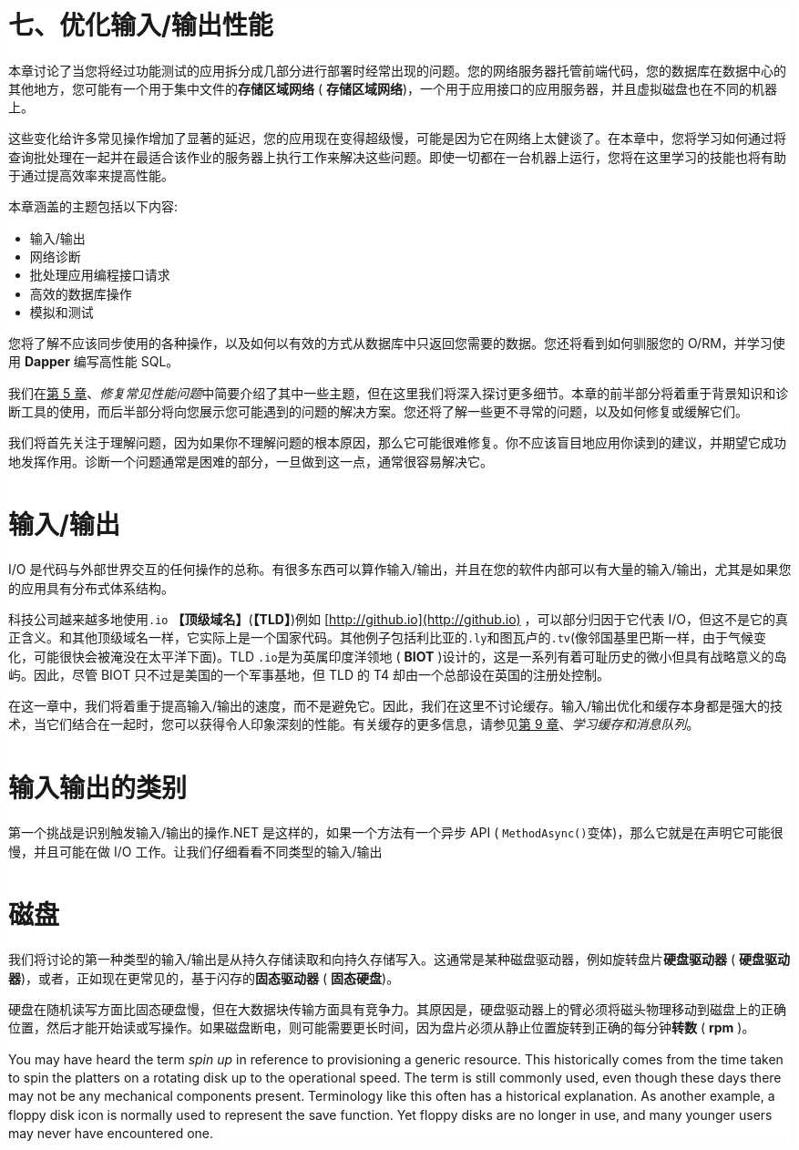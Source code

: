 # 七、优化输入/输出性能

本章讨论了当您将经过功能测试的应用拆分成几部分进行部署时经常出现的问题。您的网络服务器托管前端代码，您的数据库在数据中心的其他地方，您可能有一个用于集中文件的**存储区域网络** ( **存储区域网络**)，一个用于应用接口的应用服务器，并且虚拟磁盘也在不同的机器上。

这些变化给许多常见操作增加了显著的延迟，您的应用现在变得超级慢，可能是因为它在网络上太健谈了。在本章中，您将学习如何通过将查询批处理在一起并在最适合该作业的服务器上执行工作来解决这些问题。即使一切都在一台机器上运行，您将在这里学习的技能也将有助于通过提高效率来提高性能。

本章涵盖的主题包括以下内容:

*   输入/输出
*   网络诊断
*   批处理应用编程接口请求
*   高效的数据库操作
*   模拟和测试

您将了解不应该同步使用的各种操作，以及如何以有效的方式从数据库中只返回您需要的数据。您还将看到如何驯服您的 O/RM，并学习使用 **Dapper** 编写高性能 SQL。

我们在[第 5 章](05.html)、*修复常见性能问题*中简要介绍了其中一些主题，但在这里我们将深入探讨更多细节。本章的前半部分将着重于背景知识和诊断工具的使用，而后半部分将向您展示您可能遇到的问题的解决方案。您还将了解一些更不寻常的问题，以及如何修复或缓解它们。

我们将首先关注于理解问题，因为如果你不理解问题的根本原因，那么它可能很难修复。你不应该盲目地应用你读到的建议，并期望它成功地发挥作用。诊断一个问题通常是困难的部分，一旦做到这一点，通常很容易解决它。

# 输入/输出

I/O 是代码与外部世界交互的任何操作的总称。有很多东西可以算作输入/输出，并且在您的软件内部可以有大量的输入/输出，尤其是如果您的应用具有分布式体系结构。

科技公司越来越多地使用`.io` **【顶级域名】**(**【TLD】**)例如 [http://github.io](http://github.io) ，可以部分归因于它代表 I/O，但这不是它的真正含义。和其他顶级域名一样，它实际上是一个国家代码。其他例子包括利比亚的`.ly`和图瓦卢的`.tv`(像邻国基里巴斯一样，由于气候变化，可能很快会被淹没在太平洋下面)。TLD `.io`是为英属印度洋领地 ( **BIOT** )设计的，这是一系列有着可耻历史的微小但具有战略意义的岛屿。因此，尽管 BIOT 只不过是美国的一个军事基地，但 TLD 的 T4 却由一个总部设在英国的注册处控制。

在这一章中，我们将着重于提高输入/输出的速度，而不是避免它。因此，我们在这里不讨论缓存。输入/输出优化和缓存本身都是强大的技术，当它们结合在一起时，您可以获得令人印象深刻的性能。有关缓存的更多信息，请参见[第 9 章](09.html)、*学习缓存和消息队列*。

# 输入输出的类别

第一个挑战是识别触发输入/输出的操作.NET 是这样的，如果一个方法有一个异步 API ( `MethodAsync()`变体)，那么它就是在声明它可能很慢，并且可能在做 I/O 工作。让我们仔细看看不同类型的输入/输出

# 磁盘

我们将讨论的第一种类型的输入/输出是从持久存储读取和向持久存储写入。这通常是某种磁盘驱动器，例如旋转盘片**硬盘驱动器** ( **硬盘驱动器**)，或者，正如现在更常见的，基于闪存的**固态驱动器** ( **固态硬盘**)。

硬盘在随机读写方面比固态硬盘慢，但在大数据块传输方面具有竞争力。其原因是，硬盘驱动器上的臂必须将磁头物理移动到磁盘上的正确位置，然后才能开始读或写操作。如果磁盘断电，则可能需要更长时间，因为盘片必须从静止位置旋转到正确的每分钟**转数** ( **rpm** )。

You may have heard the term *spin up* in reference to provisioning a generic resource. This historically comes from the time taken to spin the platters on a rotating disk up to the operational speed. The term is still commonly used, even though these days there may not be any mechanical components present. Terminology like this often has a historical explanation. As another example, a floppy disk icon is normally used to represent the save function. Yet floppy disks are no longer in use, and many younger users may never have encountered one.
